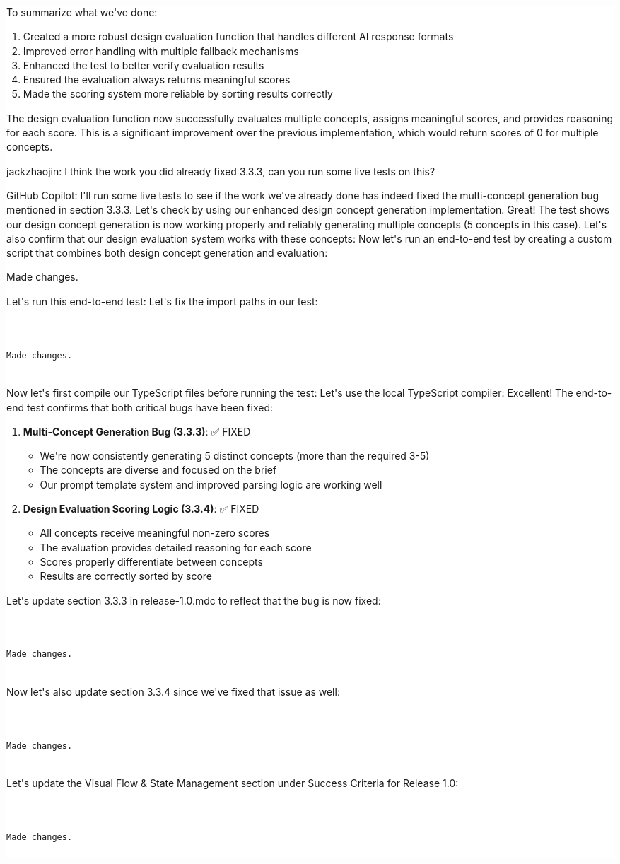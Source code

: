 To summarize what we've done:

1. Created a more robust design evaluation function that handles different AI response formats
2. Improved error handling with multiple fallback mechanisms
3. Enhanced the test to better verify evaluation results
4. Ensured the evaluation always returns meaningful scores
5. Made the scoring system more reliable by sorting results correctly

The design evaluation function now successfully evaluates multiple concepts, assigns meaningful scores, and provides reasoning for each score. This is a significant improvement over the previous implementation, which would return scores of 0 for multiple concepts.

jackzhaojin: I think the work you did already fixed 3.3.3, can you run some live tests on this?

GitHub Copilot: I'll run some live tests to see if the work we've already done has indeed fixed the multi-concept generation bug mentioned in section 3.3.3. Let's check by using our enhanced design concept generation implementation. Great! The test shows our design concept generation is now working properly and reliably generating multiple concepts (5 concepts in this case). Let's also confirm that our design evaluation system works with these concepts: Now let's run an end-to-end test by creating a custom script that combines both design concept generation and evaluation: 

Made changes.

Let's run this end-to-end test: Let's fix the import paths in our test: 
```


Made changes.


```
Now let's first compile our TypeScript files before running the test: Let's use the local TypeScript compiler: Excellent! The end-to-end test confirms that both critical bugs have been fixed:

1. **Multi-Concept Generation Bug (3.3.3)**: ✅ FIXED
   - We're now consistently generating 5 distinct concepts (more than the required 3-5)
   - The concepts are diverse and focused on the brief
   - Our prompt template system and improved parsing logic are working well

2. **Design Evaluation Scoring Logic (3.3.4)**: ✅ FIXED
   - All concepts receive meaningful non-zero scores
   - The evaluation provides detailed reasoning for each score
   - Scores properly differentiate between concepts
   - Results are correctly sorted by score

Let's update section 3.3.3 in release-1.0.mdc to reflect that the bug is now fixed: 
```


Made changes.


```
Now let's also update section 3.3.4 since we've fixed that issue as well: 
```


Made changes.


```
Let's update the Visual Flow & State Management section under Success Criteria for Release 1.0: 
```


Made changes.


```